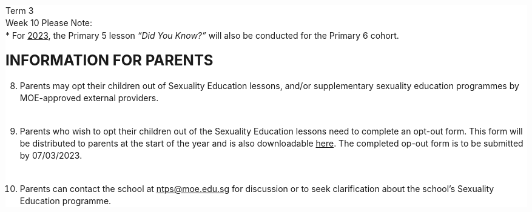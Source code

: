 </td><td style="background-color:#F7FCFF;border-color:black;border-style:solid;border-width:1px;font-family:Arial, sans-serif;overflow:hidden;padding:10px 5px;text-align:center;vertical-align:top;word-break:normal">Term 3<br>Week 10</td></tr></tbody></table> 
Please Note:<br>
* For <u>2023</u>, the Primary 5 lesson <i>“Did You Know?”</i> will also be conducted for the Primary 6 cohort. 


**<font size=5>INFORMATION FOR PARENTS</font>**

8. Parents may opt their children out of Sexuality Education lessons, and/or supplementary sexuality education programmes by MOE-approved external providers.<br><br>
9. Parents who wish to opt their children out of the Sexuality Education lessons need to complete an opt-out form. This form will be distributed to parents at the start of the year and is also downloadable [here](https://for.edu.sg/ntpssedoptoutform). The completed op-out form is to be submitted by 07/03/2023.<br><br>  

10. Parents can contact the school at [ntps@moe.edu.sg](mailto:ntps@moe.edu.sg) for discussion or to seek clarification about the school’s Sexuality Education programme.